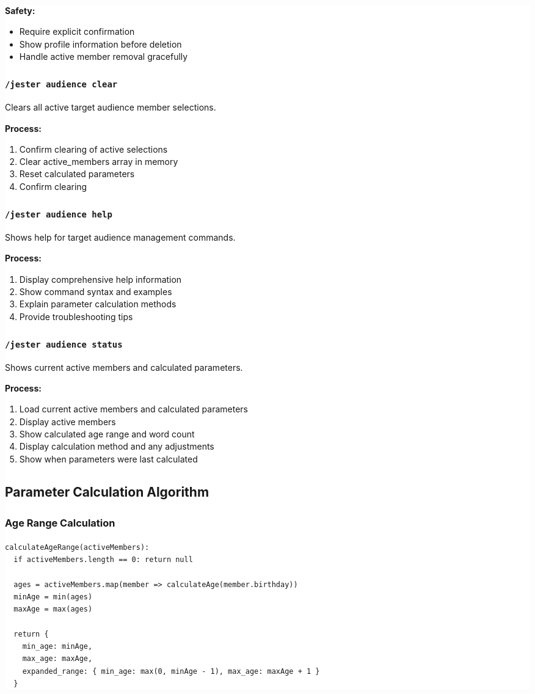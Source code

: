 **Safety:**
- Require explicit confirmation
- Show profile information before deletion
- Handle active member removal gracefully

### `/jester audience clear`
Clears all active target audience member selections.

**Process:**
1. Confirm clearing of active selections
2. Clear active_members array in memory
3. Reset calculated parameters
4. Confirm clearing

### `/jester audience help`
Shows help for target audience management commands.

**Process:**
1. Display comprehensive help information
2. Show command syntax and examples
3. Explain parameter calculation methods
4. Provide troubleshooting tips

### `/jester audience status`
Shows current active members and calculated parameters.

**Process:**
1. Load current active members and calculated parameters
2. Display active members
3. Show calculated age range and word count
4. Display calculation method and any adjustments
5. Show when parameters were last calculated

## Parameter Calculation Algorithm

### Age Range Calculation

```pseudocode
calculateAgeRange(activeMembers):
  if activeMembers.length == 0: return null
  
  ages = activeMembers.map(member => calculateAge(member.birthday))
  minAge = min(ages)
  maxAge = max(ages)
  
  return {
    min_age: minAge,
    max_age: maxAge,
    expanded_range: { min_age: max(0, minAge - 1), max_age: maxAge + 1 }
  }
```
